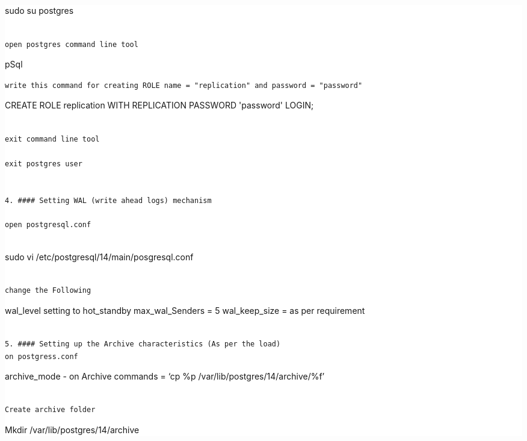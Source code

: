 sudo su postgres

```

open postgres command line tool 

```

pSql 

```
write this command for creating ROLE name = "replication" and password = "password"

```

CREATE ROLE replication WITH REPLICATION PASSWORD 'password' LOGIN;

```

exit command line tool

exit postgres user 


4. #### Setting WAL (write ahead logs) mechanism 
 
open postgresql.conf


```

sudo vi /etc/postgresql/14/main/posgresql.conf 

```

change the Following

```

wal_level setting to hot_standby 
max_wal_Senders = 5 
wal_keep_size =  as per requirement 

```

5. #### Setting up the Archive characteristics (As per the load)
on postgress.conf 
```

archive_mode - on
Archive commands = ‘cp %p /var/lib/postgres/14/archive/%f’ 

```

Create archive folder 

```

Mkdir /var/lib/postgres/14/archive
